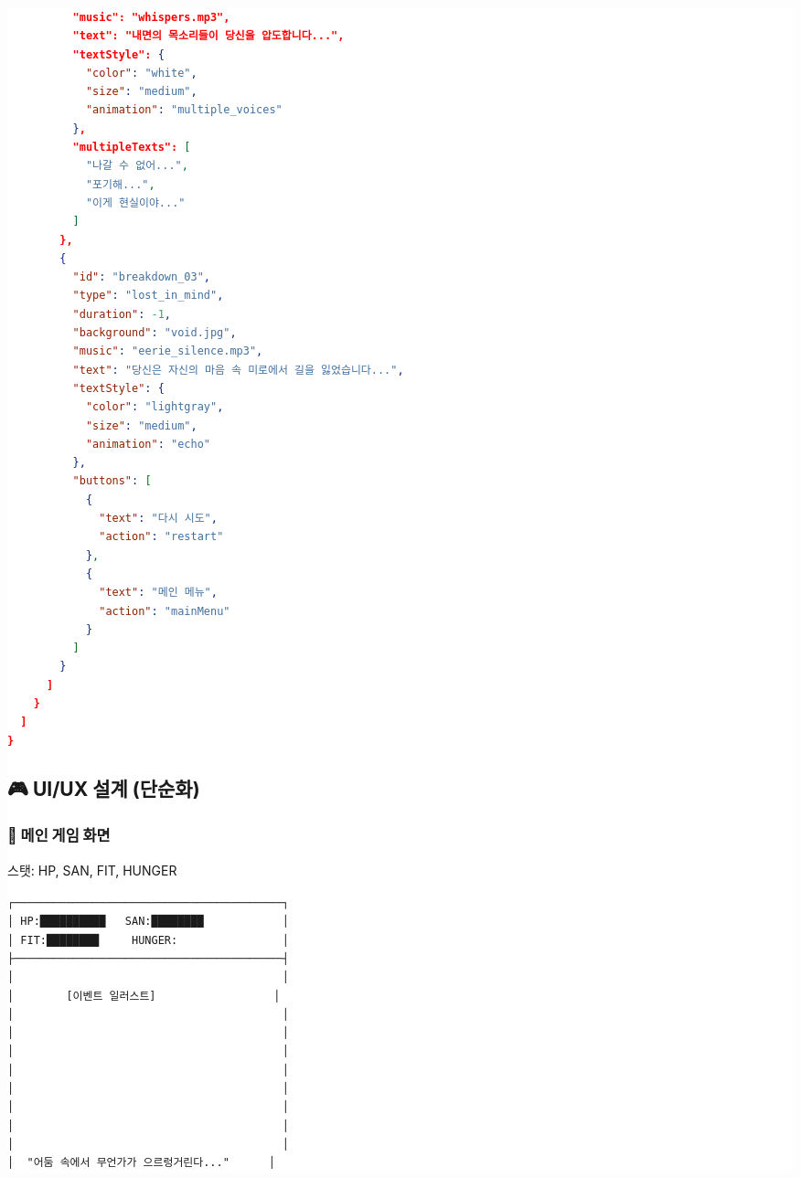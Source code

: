 ```json
          "music": "whispers.mp3", 
          "text": "내면의 목소리들이 당신을 압도합니다...",
          "textStyle": {
            "color": "white",
            "size": "medium",
            "animation": "multiple_voices"
          },
          "multipleTexts": [
            "나갈 수 없어...",
            "포기해...",
            "이게 현실이야..."
          ]
        },
        {
          "id": "breakdown_03",
          "type": "lost_in_mind",
          "duration": -1,
          "background": "void.jpg",
          "music": "eerie_silence.mp3",
          "text": "당신은 자신의 마음 속 미로에서 길을 잃었습니다...",
          "textStyle": {
            "color": "lightgray",
            "size": "medium",
            "animation": "echo"
          },
          "buttons": [
            {
              "text": "다시 시도",
              "action": "restart"
            },
            {
              "text": "메인 메뉴", 
              "action": "mainMenu"
            }
          ]
        }
      ]
    }
  ]
}
```


## 🎮 UI/UX 설계 (단순화)

### 📱 메인 게임 화면
스탯: HP, SAN, FIT, HUNGER
```
┌─────────────────────────────────────────┐
│ HP:██████████   SAN:████████            │
│ FIT:████████     HUNGER:                │
├─────────────────────────────────────────┤
│                                         │
│        [이벤트 일러스트]                  │
│                                         │
│                                         │
│                                         │
│                                         │
│                                         │
│                                         │
│                                         │
│                                         │
│  "어둠 속에서 무언가가 으르렁거린다..."      │
```